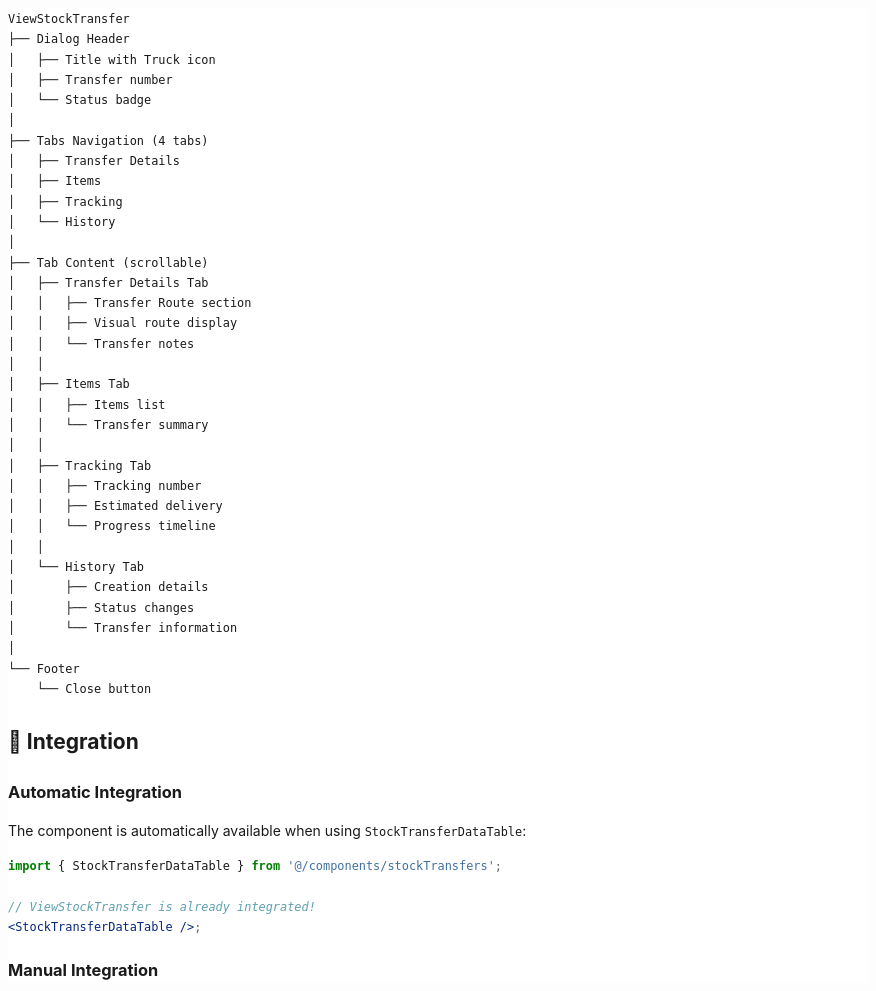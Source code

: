 ```
ViewStockTransfer
├── Dialog Header
│   ├── Title with Truck icon
│   ├── Transfer number
│   └── Status badge
│
├── Tabs Navigation (4 tabs)
│   ├── Transfer Details
│   ├── Items
│   ├── Tracking
│   └── History
│
├── Tab Content (scrollable)
│   ├── Transfer Details Tab
│   │   ├── Transfer Route section
│   │   ├── Visual route display
│   │   └── Transfer notes
│   │
│   ├── Items Tab
│   │   ├── Items list
│   │   └── Transfer summary
│   │
│   ├── Tracking Tab
│   │   ├── Tracking number
│   │   ├── Estimated delivery
│   │   └── Progress timeline
│   │
│   └── History Tab
│       ├── Creation details
│       ├── Status changes
│       └── Transfer information
│
└── Footer
    └── Close button
```

## 🔌 Integration

### Automatic Integration

The component is automatically available when using `StockTransferDataTable`:

```jsx
import { StockTransferDataTable } from '@/components/stockTransfers';

// ViewStockTransfer is already integrated!
<StockTransferDataTable />;
```

### Manual Integration
